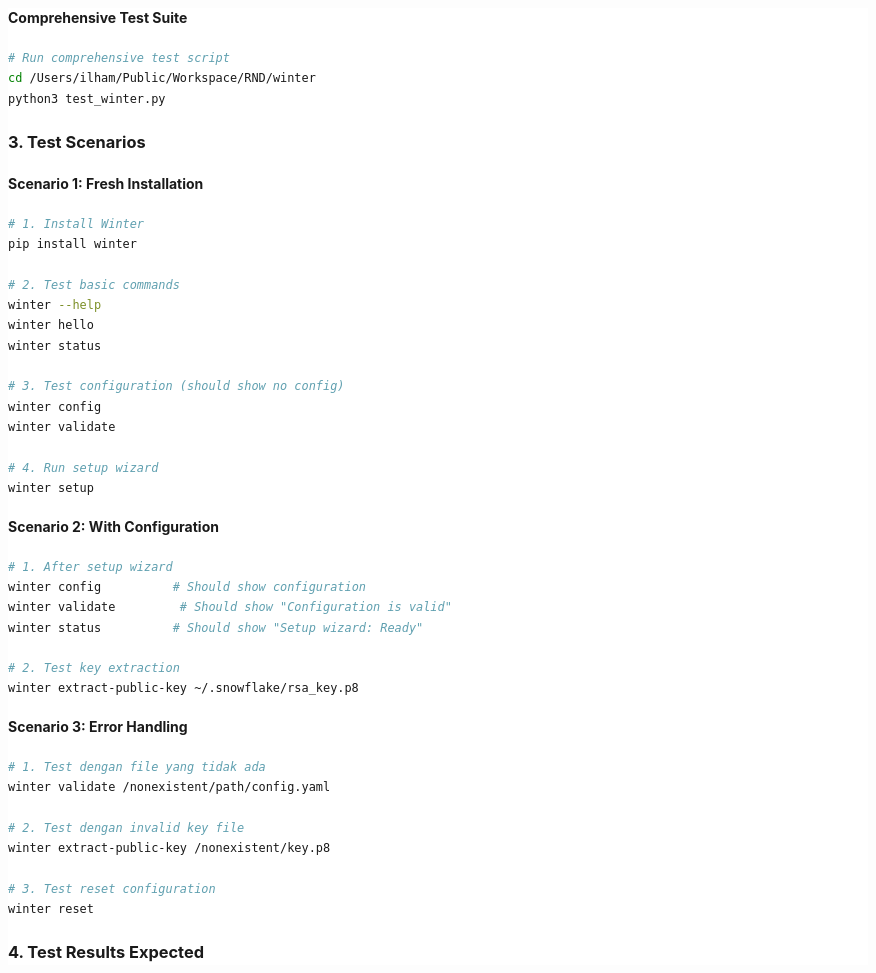 #### **Comprehensive Test Suite**
```bash
# Run comprehensive test script
cd /Users/ilham/Public/Workspace/RND/winter
python3 test_winter.py
```

### **3. Test Scenarios**

#### **Scenario 1: Fresh Installation**
```bash
# 1. Install Winter
pip install winter

# 2. Test basic commands
winter --help
winter hello
winter status

# 3. Test configuration (should show no config)
winter config
winter validate

# 4. Run setup wizard
winter setup
```

#### **Scenario 2: With Configuration**
```bash
# 1. After setup wizard
winter config          # Should show configuration
winter validate         # Should show "Configuration is valid"
winter status          # Should show "Setup wizard: Ready"

# 2. Test key extraction
winter extract-public-key ~/.snowflake/rsa_key.p8
```

#### **Scenario 3: Error Handling**
```bash
# 1. Test dengan file yang tidak ada
winter validate /nonexistent/path/config.yaml

# 2. Test dengan invalid key file
winter extract-public-key /nonexistent/key.p8

# 3. Test reset configuration
winter reset
```

### **4. Test Results Expected**

